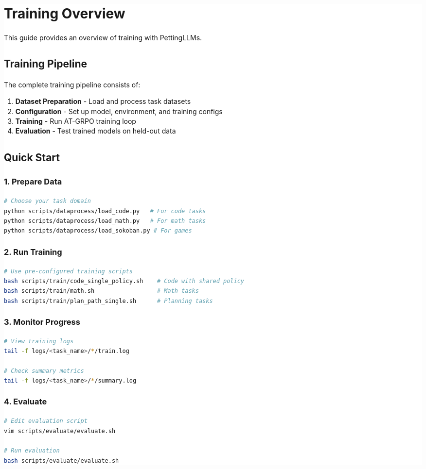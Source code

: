 # Training Overview

This guide provides an overview of training with PettingLLMs.

## Training Pipeline

The complete training pipeline consists of:

1. **Dataset Preparation** - Load and process task datasets
2. **Configuration** - Set up model, environment, and training configs
3. **Training** - Run AT-GRPO training loop
4. **Evaluation** - Test trained models on held-out data

## Quick Start

### 1. Prepare Data

```bash
# Choose your task domain
python scripts/dataprocess/load_code.py   # For code tasks
python scripts/dataprocess/load_math.py   # For math tasks
python scripts/dataprocess/load_sokoban.py # For games
```

### 2. Run Training

```bash
# Use pre-configured training scripts
bash scripts/train/code_single_policy.sh    # Code with shared policy
bash scripts/train/math.sh                  # Math tasks
bash scripts/train/plan_path_single.sh      # Planning tasks
```

### 3. Monitor Progress

```bash
# View training logs
tail -f logs/<task_name>/*/train.log

# Check summary metrics
tail -f logs/<task_name>/*/summary.log
```

### 4. Evaluate

```bash
# Edit evaluation script
vim scripts/evaluate/evaluate.sh

# Run evaluation
bash scripts/evaluate/evaluate.sh
```
